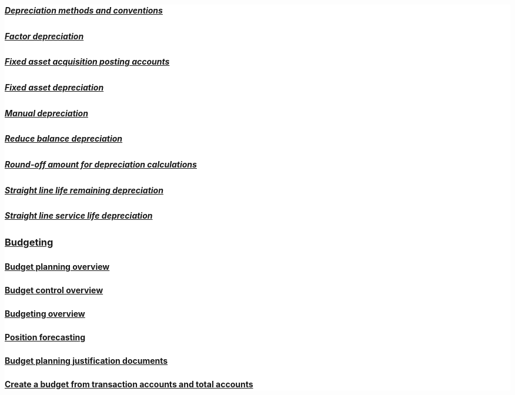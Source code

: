 ##### [Depreciation methods and conventions](/dynamics365/unified-operations/financials/fixed-assets/depreciation-methods-conventions?toc=/dynamics365/unified-operations/supply-chain/toc.json)
##### [Factor depreciation](/dynamics365/unified-operations/financials/fixed-assets/factor-depreciation?toc=/dynamics365/unified-operations/supply-chain/toc.json)
##### [Fixed asset acquisition posting accounts](/dynamics365/unified-operations/financials/fixed-assets/fixed-asset-acquisition-posting-accounts?toc=/dynamics365/unified-operations/supply-chain/toc.json)
##### [Fixed asset depreciation](/dynamics365/unified-operations/financials/fixed-assets/fixed-asset-depreciation?toc=/dynamics365/unified-operations/supply-chain/toc.json)
##### [Manual depreciation](/dynamics365/unified-operations/financials/fixed-assets/manual-depreciation?toc=/dynamics365/unified-operations/supply-chain/toc.json)
##### [Reduce balance depreciation](/dynamics365/unified-operations/financials/fixed-assets/reduce-balance-depreciation?toc=/dynamics365/unified-operations/supply-chain/toc.json)
##### [Round-off amount for depreciation calculations](/dynamics365/unified-operations/financials/fixed-assets/round-off-amount-depreciation-calculations?toc=/dynamics365/unified-operations/supply-chain/toc.json)
##### [Straight line life remaining depreciation](/dynamics365/unified-operations/financials/fixed-assets/straight-line-life-remaining-depreciation?toc=/dynamics365/unified-operations/supply-chain/toc.json)
##### [Straight line service life depreciation](/dynamics365/unified-operations/financials/fixed-assets/straight-line-service-life-depreciation?toc=/dynamics365/unified-operations/supply-chain/toc.json)

### [Budgeting](/dynamics365/unified-operations/financials/budgeting/budgeting-overview?toc=/dynamics365/unified-operations/supply-chain/toc.json)
#### [Budget planning overview ](/dynamics365/unified-operations/financials/budgeting/budget-planning-overview-configuration?toc=/dynamics365/unified-operations/supply-chain/toc.json)
#### [Budget control overview ](/dynamics365/unified-operations/financials/budgeting/budget-control-overview-configuration?toc=/dynamics365/unified-operations/supply-chain/toc.json)
#### [Budgeting overview ](/dynamics365/unified-operations/financials/budgeting/basic-budgeting-overview-configuration?toc=/dynamics365/unified-operations/supply-chain/toc.json)
#### [Position forecasting](/dynamics365/unified-operations/financials/budgeting/position-forecasting?toc=/dynamics365/unified-operations/supply-chain/toc.json)
#### [Budget planning justification documents](/dynamics365/unified-operations/financials/budgeting/budget-planning-justification-docs?toc=/dynamics365/unified-operations/supply-chain/toc.json)
#### [Create a budget from transaction accounts and total accounts](/dynamics365/unified-operations/financials/budgeting/create-budget-transaction-accounts-total-accounts?toc=/dynamics365/unified-operations/supply-chain/toc.json)